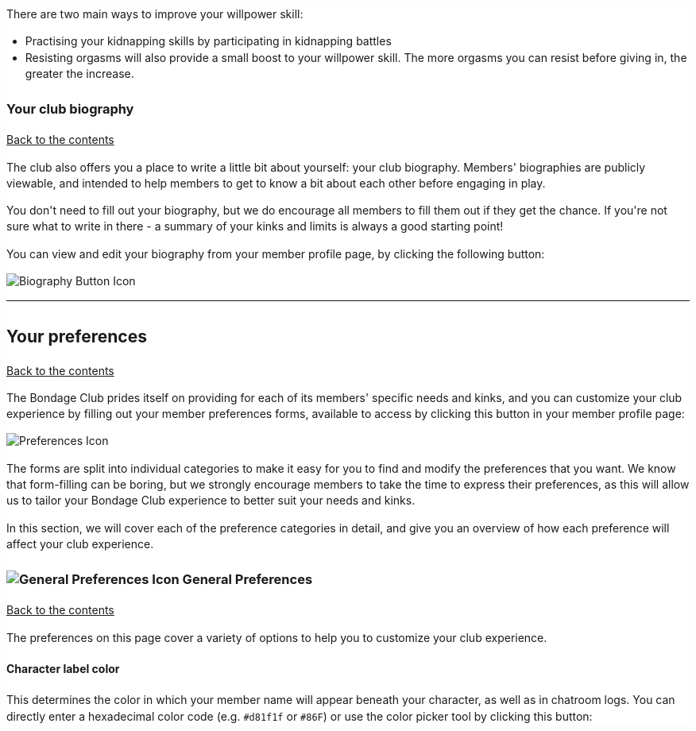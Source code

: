 There are two main ways to improve your willpower skill:

* Practising your kidnapping skills by participating in kidnapping battles
* Resisting orgasms will also provide a small boost to your willpower skill. The more orgasms you can resist before giving in, the greater the increase.

### Your club biography

[Back to the contents](#table-of-contents)

The club also offers you a place to write a little bit about yourself: your club biography. Members' biographies are publicly viewable, and intended to help members to get to know a bit about each other before engaging in play.

You don't need to fill out your biography, but we do encourage all members to fill them out if they get the chance. If you're not sure what to write in there - a summary of your kinks and limits is always a good starting point!

You can view and edit your biography from your member profile page, by clicking the following button:

![Biography Button Icon](../../../Icons/Introduction.png)

***

## Your preferences

[Back to the contents](#table-of-contents)

The Bondage Club prides itself on providing for each of its members' specific needs and kinks, and you can customize your club experience by filling out your member preferences forms, available to access by clicking this button in your member profile page:

![Preferences Icon](../../../Icons/Preference.png)

The forms are split into individual categories to make it easy for you to find and modify the preferences that you want. We know that form-filling can be boring, but we strongly encourage members to take the time to express their preferences, as this will allow us to tailor your Bondage Club experience to better suit your needs and kinks.

In this section, we will cover each of the preference categories in detail, and give you an overview of how each preference will affect your club experience.

### ![General Preferences Icon](../../../Icons/General.png) General Preferences

[Back to the contents](#table-of-contents)

The preferences on this page cover a variety of options to help you to customize your club experience.

#### Character label color

This determines the color in which your member name will appear beneath your character, as well as in chatroom logs. You can directly enter a hexadecimal color code (e.g. `#d81f1f` or `#86F`) or use the color picker tool by clicking this button:
